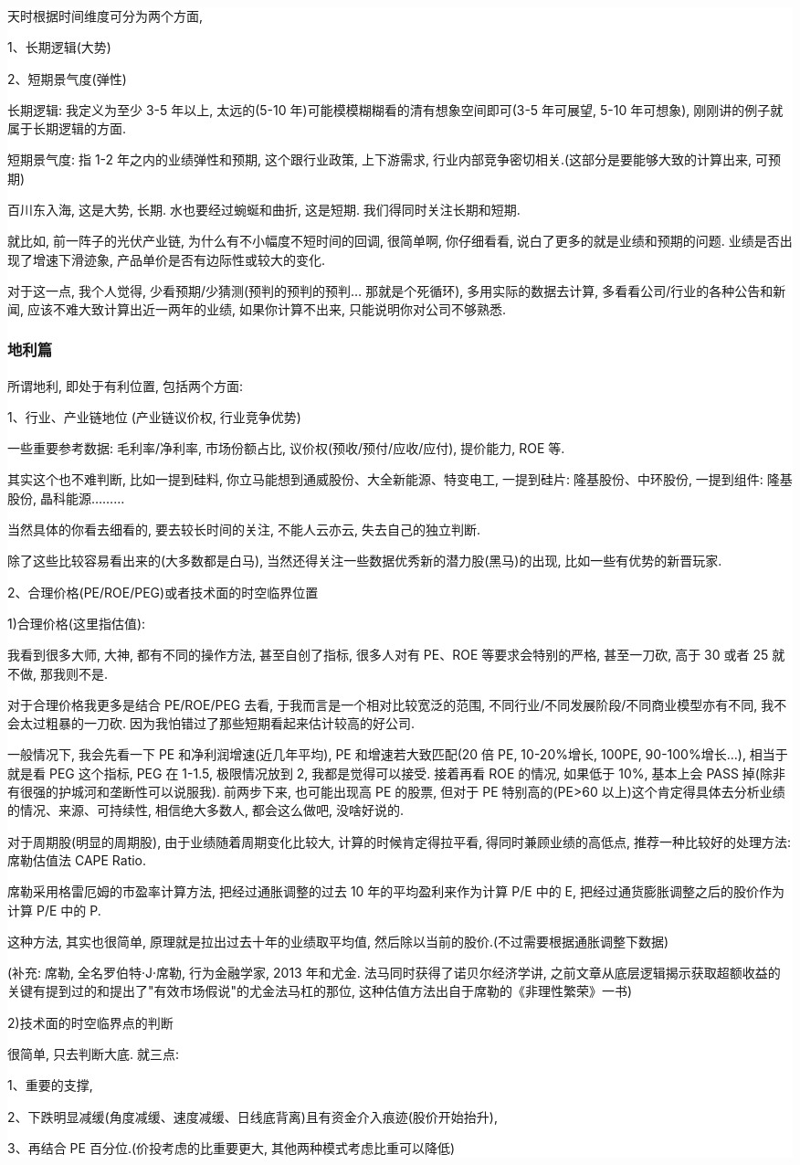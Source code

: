 天时根据时间维度可分为两个方面,

1、长期逻辑(大势)

2、短期景气度(弹性)

长期逻辑: 我定义为至少 3-5 年以上, 太远的(5-10 年)可能模模糊糊看的清有想象空间即可(3-5 年可展望, 5-10 年可想象), 刚刚讲的例子就属于长期逻辑的方面.

短期景气度: 指 1-2 年之内的业绩弹性和预期, 这个跟行业政策, 上下游需求, 行业内部竞争密切相关.(这部分是要能够大致的计算出来, 可预期)

百川东入海, 这是大势, 长期. 水也要经过蜿蜒和曲折, 这是短期. 我们得同时关注长期和短期.

就比如, 前一阵子的光伏产业链, 为什么有不小幅度不短时间的回调, 很简单啊, 你仔细看看, 说白了更多的就是业绩和预期的问题. 业绩是否出现了增速下滑迹象, 产品单价是否有边际性或较大的变化.

对于这一点, 我个人觉得, 少看预期/少猜测(预判的预判的预判… 那就是个死循环), 多用实际的数据去计算, 多看看公司/行业的各种公告和新闻, 应该不难大致计算出近一两年的业绩, 如果你计算不出来, 只能说明你对公司不够熟悉.

### 地利篇

所谓地利, 即处于有利位置, 包括两个方面:

1、行业、产业链地位 (产业链议价权, 行业竞争优势)

一些重要参考数据: 毛利率/净利率, 市场份额占比, 议价权(预收/预付/应收/应付), 提价能力, ROE 等.

其实这个也不难判断, 比如一提到硅料, 你立马能想到通威股份、大全新能源、特变电工, 一提到硅片: 隆基股份、中环股份, 一提到组件: 隆基股份, 晶科能源………

当然具体的你看去细看的, 要去较长时间的关注, 不能人云亦云, 失去自己的独立判断.

除了这些比较容易看出来的(大多数都是白马), 当然还得关注一些数据优秀新的潜力股(黑马)的出现, 比如一些有优势的新晋玩家.

2、合理价格(PE/ROE/PEG)或者技术面的时空临界位置

1)合理价格(这里指估值):

我看到很多大师, 大神, 都有不同的操作方法, 甚至自创了指标, 很多人对有 PE、ROE 等要求会特别的严格, 甚至一刀砍, 高于 30 或者 25 就不做, 那我则不是.

对于合理价格我更多是结合 PE/ROE/PEG 去看, 于我而言是一个相对比较宽泛的范围, 不同行业/不同发展阶段/不同商业模型亦有不同, 我不会太过粗暴的一刀砍. 因为我怕错过了那些短期看起来估计较高的好公司.

一般情况下, 我会先看一下 PE 和净利润增速(近几年平均), PE 和增速若大致匹配(20 倍 PE, 10-20%增长, 100PE, 90-100%增长…), 相当于就是看 PEG 这个指标, PEG 在 1-1.5, 极限情况放到 2, 我都是觉得可以接受. 接着再看 ROE 的情况, 如果低于 10%, 基本上会 PASS 掉(除非有很强的护城河和垄断性可以说服我). 前两步下来, 也可能出现高 PE 的股票, 但对于 PE 特别高的(PE>60 以上)这个肯定得具体去分析业绩的情况、来源、可持续性, 相信绝大多数人, 都会这么做吧, 没啥好说的.

对于周期股(明显的周期股), 由于业绩随着周期变化比较大, 计算的时候肯定得拉平看, 得同时兼顾业绩的高低点, 推荐一种比较好的处理方法: 席勒估值法 CAPE Ratio.

席勒采用格雷厄姆的市盈率计算方法, 把经过通胀调整的过去 10 年的平均盈利来作为计算 P/E 中的 E, 把经过通货膨胀调整之后的股价作为计算 P/E 中的 P.

这种方法, 其实也很简单, 原理就是拉出过去十年的业绩取平均值, 然后除以当前的股价.(不过需要根据通胀调整下数据)

(补充: 席勒, 全名罗伯特·J·席勒, 行为金融学家, 2013 年和尤金. 法马同时获得了诺贝尔经济学讲, 之前文章从底层逻辑揭示获取超额收益的关键有提到过的和提出了"有效市场假说"的尤金法马杠的那位, 这种估值方法出自于席勒的《非理性繁荣》一书)

2)技术面的时空临界点的判断

很简单, 只去判断大底. 就三点:

1、重要的支撑,

2、下跌明显减缓(角度减缓、速度减缓、日线底背离)且有资金介入痕迹(股价开始抬升),

3、再结合 PE 百分位.(价投考虑的比重要更大, 其他两种模式考虑比重可以降低)
